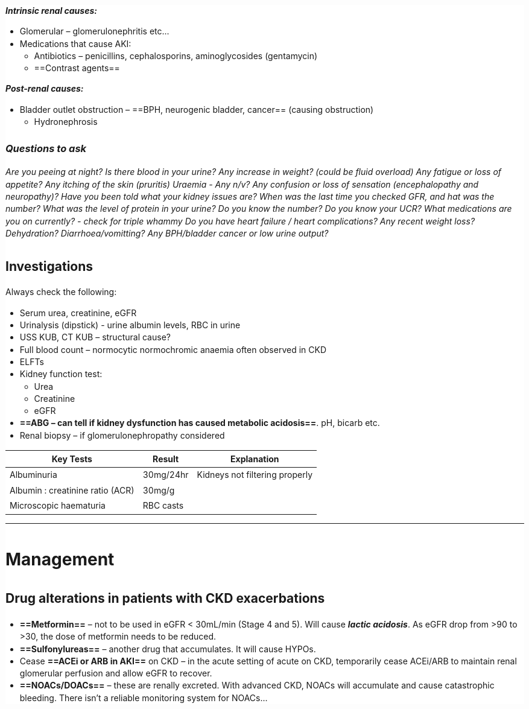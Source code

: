  ***Intrinsic renal causes:***
-   Glomerular – glomerulonephritis etc...
-   Medications that cause AKI:
	- Antibiotics – penicillins, cephalosporins, aminoglycosides (gentamycin)
	- ==Contrast agents==

***Post-renal causes:***
- Bladder outlet obstruction – ==BPH, neurogenic bladder, cancer== (causing obstruction)
	- Hydronephrosis


### *Questions to ask*
*Are you peeing at night?*
*Is there blood in your urine?
Any increase in weight? (could be fluid overload)
Any fatigue or loss of appetite?
Any itching of the skin (pruritis)
Uraemia - Any n/v? Any confusion or loss of sensation (encephalopathy and neuropathy)?*
*Have you been told what your kidney issues are?*
*When was the last time you checked GFR, and hat was the number?
What was the level of protein in your urine? Do you know the number?
Do you know your UCR?
What medications are you on currently? - check for triple whammy
Do you have heart failure / heart complications?
Any recent weight loss? Dehydration? Diarrhoea/vomitting?
Any BPH/bladder cancer or low urine output?*


## Investigations
Always check the following:
- Serum urea, creatinine, eGFR
- Urinalysis (dipstick) - urine albumin levels, RBC in urine
- USS KUB, CT KUB – structural cause?
- Full blood count – normocytic normochromic anaemia often observed in CKD
- ELFTs
-   Kidney function test:
	- Urea  
	- Creatinine 
	- eGFR
- **==ABG – can tell if kidney dysfunction has caused metabolic acidosis==**. pH, bicarb etc.
- Renal biopsy – if glomerulonephropathy considered

| Key Tests                 |Result| Explanation                                                                                                                                                     |
| ------------------------- | --- | --------------------------------------------------------------------------------------------------------------------------------------------------------------- |
| Albuminuria                      | 30mg/24hr | Kidneys not filtering properly |     |
| Albumin : creatinine ratio (ACR) | 30mg/g    |                                |     |
| Microscopic haematuria         |      RBC casts     |                                                                                                                                                            |

---

# Management
## Drug alterations in patients with CKD exacerbations
- **==Metformin==** – not to be used in eGFR < 30mL/min (Stage 4 and 5). Will cause ***lactic acidosis***. As eGFR drop from >90 to >30, the dose of metformin needs to be reduced.
- **==Sulfonylureas==** – another drug that accumulates. It will cause HYPOs. 
- Cease **==ACEi or ARB in AKI==** on CKD – in the acute setting of acute on CKD, temporarily cease ACEi/ARB to maintain renal glomerular perfusion and allow eGFR to recover.
- **==NOACs/DOACs==** – these are renally excreted. With advanced CKD, NOACs will accumulate and cause catastrophic bleeding. There isn’t a reliable monitoring system for NOACs...